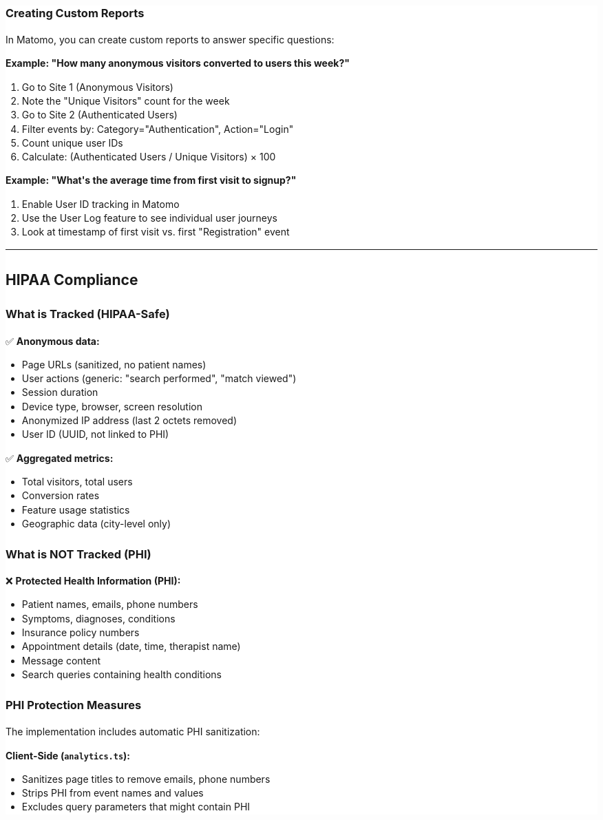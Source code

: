 ### Creating Custom Reports

In Matomo, you can create custom reports to answer specific questions:

**Example: "How many anonymous visitors converted to users this week?"**
1. Go to Site 1 (Anonymous Visitors)
2. Note the "Unique Visitors" count for the week
3. Go to Site 2 (Authenticated Users)
4. Filter events by: Category="Authentication", Action="Login"
5. Count unique user IDs
6. Calculate: (Authenticated Users / Unique Visitors) × 100

**Example: "What's the average time from first visit to signup?"**
1. Enable User ID tracking in Matomo
2. Use the User Log feature to see individual user journeys
3. Look at timestamp of first visit vs. first "Registration" event

---

## HIPAA Compliance

### What is Tracked (HIPAA-Safe)

✅ **Anonymous data:**
- Page URLs (sanitized, no patient names)
- User actions (generic: "search performed", "match viewed")
- Session duration
- Device type, browser, screen resolution
- Anonymized IP address (last 2 octets removed)
- User ID (UUID, not linked to PHI)

✅ **Aggregated metrics:**
- Total visitors, total users
- Conversion rates
- Feature usage statistics
- Geographic data (city-level only)

### What is NOT Tracked (PHI)

❌ **Protected Health Information (PHI):**
- Patient names, emails, phone numbers
- Symptoms, diagnoses, conditions
- Insurance policy numbers
- Appointment details (date, time, therapist name)
- Message content
- Search queries containing health conditions

### PHI Protection Measures

The implementation includes automatic PHI sanitization:

**Client-Side (`analytics.ts`):**
- Sanitizes page titles to remove emails, phone numbers
- Strips PHI from event names and values
- Excludes query parameters that might contain PHI
